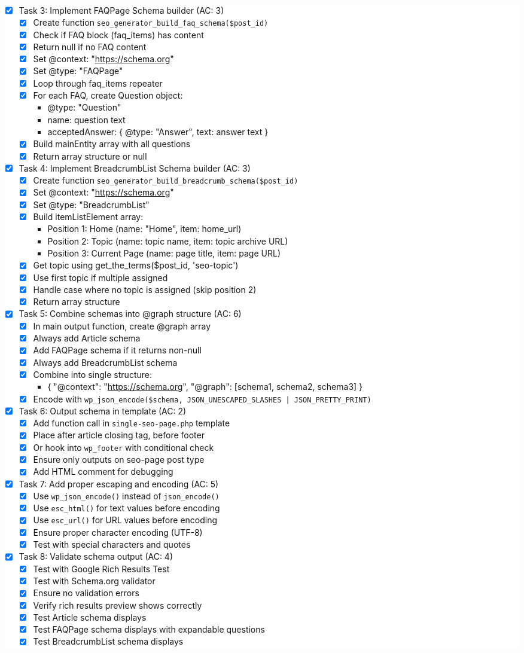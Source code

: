 - [x] Task 3: Implement FAQPage Schema builder (AC: 3)
  - [x] Create function `seo_generator_build_faq_schema($post_id)`
  - [x] Check if FAQ block (faq_items) has content
  - [x] Return null if no FAQ content
  - [x] Set @context: "https://schema.org"
  - [x] Set @type: "FAQPage"
  - [x] Loop through faq_items repeater
  - [x] For each FAQ, create Question object:
    - @type: "Question"
    - name: question text
    - acceptedAnswer: { @type: "Answer", text: answer text }
  - [x] Build mainEntity array with all questions
  - [x] Return array structure or null

- [x] Task 4: Implement BreadcrumbList Schema builder (AC: 3)
  - [x] Create function `seo_generator_build_breadcrumb_schema($post_id)`
  - [x] Set @context: "https://schema.org"
  - [x] Set @type: "BreadcrumbList"
  - [x] Build itemListElement array:
    - Position 1: Home (name: "Home", item: home_url)
    - Position 2: Topic (name: topic name, item: topic archive URL)
    - Position 3: Current Page (name: page title, item: page URL)
  - [x] Get topic using get_the_terms($post_id, 'seo-topic')
  - [x] Use first topic if multiple assigned
  - [x] Handle case where no topic is assigned (skip position 2)
  - [x] Return array structure

- [x] Task 5: Combine schemas into @graph structure (AC: 6)
  - [x] In main output function, create @graph array
  - [x] Always add Article schema
  - [x] Add FAQPage schema if it returns non-null
  - [x] Always add BreadcrumbList schema
  - [x] Combine into single structure:
    - { "@context": "https://schema.org", "@graph": [schema1, schema2, schema3] }
  - [x] Encode with `wp_json_encode($schema, JSON_UNESCAPED_SLASHES | JSON_PRETTY_PRINT)`

- [x] Task 6: Output schema in template (AC: 2)
  - [x] Add function call in `single-seo-page.php` template
  - [x] Place after article closing tag, before footer
  - [x] Or hook into `wp_footer` with conditional check
  - [x] Ensure only outputs on seo-page post type
  - [x] Add HTML comment for debugging

- [x] Task 7: Add proper escaping and encoding (AC: 5)
  - [x] Use `wp_json_encode()` instead of `json_encode()`
  - [x] Use `esc_html()` for text values before encoding
  - [x] Use `esc_url()` for URL values before encoding
  - [x] Ensure proper character encoding (UTF-8)
  - [x] Test with special characters and quotes

- [x] Task 8: Validate schema output (AC: 4)
  - [x] Test with Google Rich Results Test
  - [x] Test with Schema.org validator
  - [x] Ensure no validation errors
  - [x] Verify rich results preview shows correctly
  - [x] Test Article schema displays
  - [x] Test FAQPage schema displays with expandable questions
  - [x] Test BreadcrumbList schema displays

